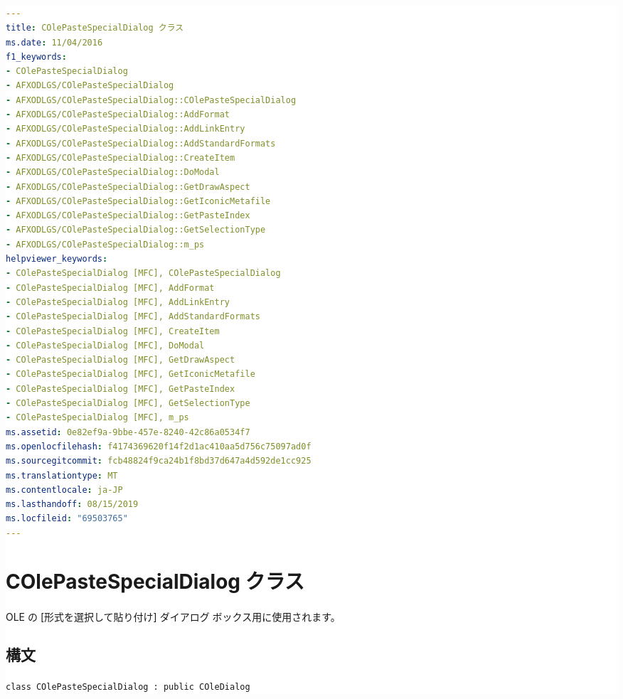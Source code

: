 ```yaml
---
title: COlePasteSpecialDialog クラス
ms.date: 11/04/2016
f1_keywords:
- COlePasteSpecialDialog
- AFXODLGS/COlePasteSpecialDialog
- AFXODLGS/COlePasteSpecialDialog::COlePasteSpecialDialog
- AFXODLGS/COlePasteSpecialDialog::AddFormat
- AFXODLGS/COlePasteSpecialDialog::AddLinkEntry
- AFXODLGS/COlePasteSpecialDialog::AddStandardFormats
- AFXODLGS/COlePasteSpecialDialog::CreateItem
- AFXODLGS/COlePasteSpecialDialog::DoModal
- AFXODLGS/COlePasteSpecialDialog::GetDrawAspect
- AFXODLGS/COlePasteSpecialDialog::GetIconicMetafile
- AFXODLGS/COlePasteSpecialDialog::GetPasteIndex
- AFXODLGS/COlePasteSpecialDialog::GetSelectionType
- AFXODLGS/COlePasteSpecialDialog::m_ps
helpviewer_keywords:
- COlePasteSpecialDialog [MFC], COlePasteSpecialDialog
- COlePasteSpecialDialog [MFC], AddFormat
- COlePasteSpecialDialog [MFC], AddLinkEntry
- COlePasteSpecialDialog [MFC], AddStandardFormats
- COlePasteSpecialDialog [MFC], CreateItem
- COlePasteSpecialDialog [MFC], DoModal
- COlePasteSpecialDialog [MFC], GetDrawAspect
- COlePasteSpecialDialog [MFC], GetIconicMetafile
- COlePasteSpecialDialog [MFC], GetPasteIndex
- COlePasteSpecialDialog [MFC], GetSelectionType
- COlePasteSpecialDialog [MFC], m_ps
ms.assetid: 0e82ef9a-9bbe-457e-8240-42c86a0534f7
ms.openlocfilehash: f4174369620f14f2d1ac410aa5d756c75097ad0f
ms.sourcegitcommit: fcb48824f9ca24b1f8bd37d647a4d592de1cc925
ms.translationtype: MT
ms.contentlocale: ja-JP
ms.lasthandoff: 08/15/2019
ms.locfileid: "69503765"
---
```

# <a name="colepastespecialdialog-class"></a>COlePasteSpecialDialog クラス

OLE の [形式を選択して貼り付け] ダイアログ ボックス用に使用されます。

## <a name="syntax"></a>構文

```
class COlePasteSpecialDialog : public COleDialog
```
